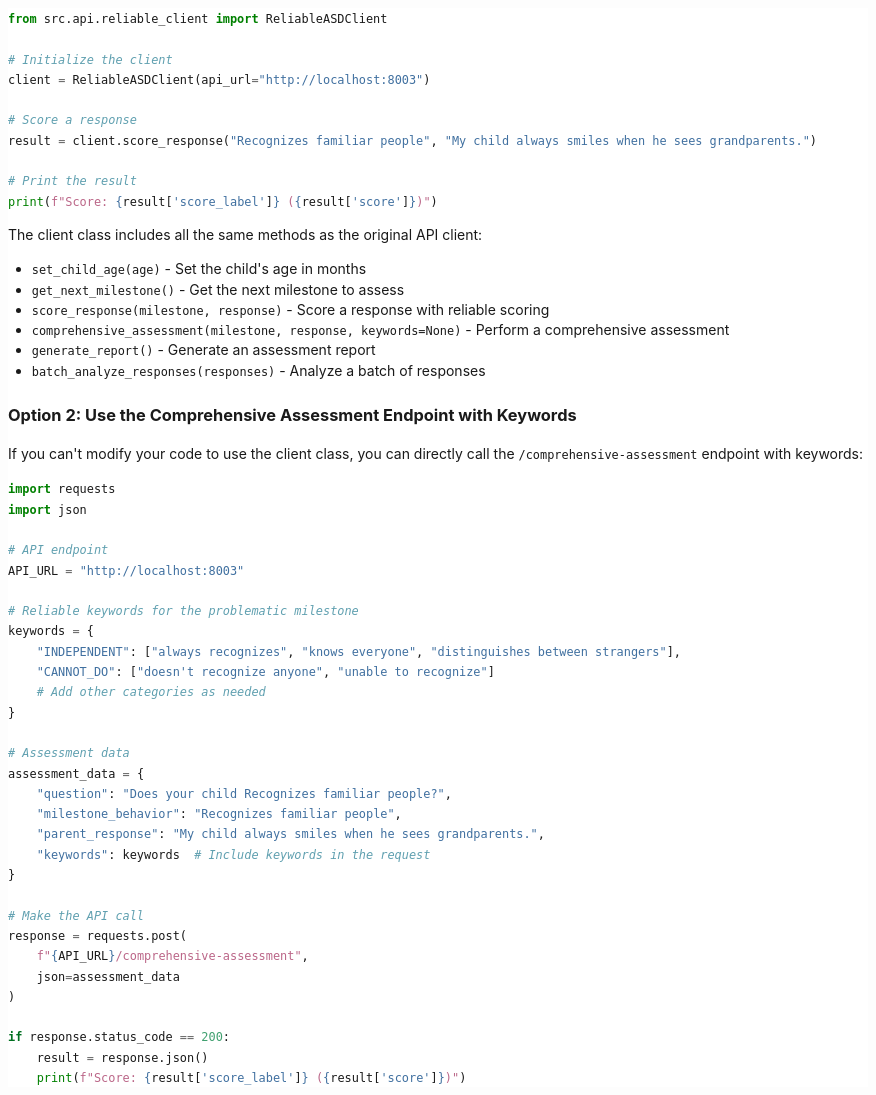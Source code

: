 ```python
from src.api.reliable_client import ReliableASDClient

# Initialize the client
client = ReliableASDClient(api_url="http://localhost:8003")

# Score a response
result = client.score_response("Recognizes familiar people", "My child always smiles when he sees grandparents.")

# Print the result
print(f"Score: {result['score_label']} ({result['score']})")
```

The client class includes all the same methods as the original API client:

- `set_child_age(age)` - Set the child's age in months
- `get_next_milestone()` - Get the next milestone to assess
- `score_response(milestone, response)` - Score a response with reliable scoring
- `comprehensive_assessment(milestone, response, keywords=None)` - Perform a comprehensive assessment
- `generate_report()` - Generate an assessment report
- `batch_analyze_responses(responses)` - Analyze a batch of responses

### Option 2: Use the Comprehensive Assessment Endpoint with Keywords

If you can't modify your code to use the client class, you can directly call the `/comprehensive-assessment` endpoint with keywords:

```python
import requests
import json

# API endpoint
API_URL = "http://localhost:8003"

# Reliable keywords for the problematic milestone
keywords = {
    "INDEPENDENT": ["always recognizes", "knows everyone", "distinguishes between strangers"],
    "CANNOT_DO": ["doesn't recognize anyone", "unable to recognize"]
    # Add other categories as needed
}

# Assessment data
assessment_data = {
    "question": "Does your child Recognizes familiar people?",
    "milestone_behavior": "Recognizes familiar people",
    "parent_response": "My child always smiles when he sees grandparents.",
    "keywords": keywords  # Include keywords in the request
}

# Make the API call
response = requests.post(
    f"{API_URL}/comprehensive-assessment",
    json=assessment_data
)

if response.status_code == 200:
    result = response.json()
    print(f"Score: {result['score_label']} ({result['score']})")
```
